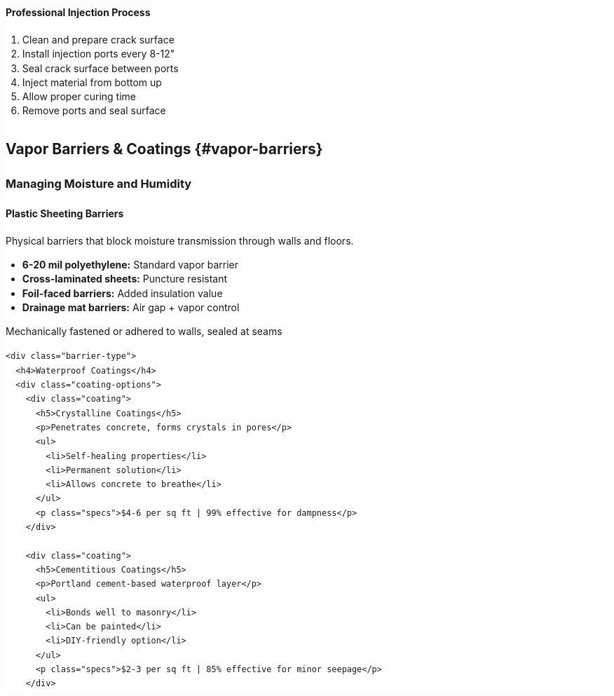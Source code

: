   <div class="injection-process">
    <h4>Professional Injection Process</h4>
    <ol>
      <li>Clean and prepare crack surface</li>
      <li>Install injection ports every 8-12"</li>
      <li>Seal crack surface between ports</li>
      <li>Inject material from bottom up</li>
      <li>Allow proper curing time</li>
      <li>Remove ports and seal surface</li>
    </ol>
  </div>
</div>

## Vapor Barriers & Coatings {#vapor-barriers}

<div class="vapor-barrier-guide">
  <h3>Managing Moisture and Humidity</h3>
  
  <div class="barrier-types">
    <div class="barrier-type">
      <h4>Plastic Sheeting Barriers</h4>
      <p>Physical barriers that block moisture transmission through walls and floors.</p>
      <ul>
        <li><strong>6-20 mil polyethylene:</strong> Standard vapor barrier</li>
        <li><strong>Cross-laminated sheets:</strong> Puncture resistant</li>
        <li><strong>Foil-faced barriers:</strong> Added insulation value</li>
        <li><strong>Drainage mat barriers:</strong> Air gap + vapor control</li>
      </ul>
      <p class="application">Mechanically fastened or adhered to walls, sealed at seams</p>
    </div>
    
    <div class="barrier-type">
      <h4>Waterproof Coatings</h4>
      <div class="coating-options">
        <div class="coating">
          <h5>Crystalline Coatings</h5>
          <p>Penetrates concrete, forms crystals in pores</p>
          <ul>
            <li>Self-healing properties</li>
            <li>Permanent solution</li>
            <li>Allows concrete to breathe</li>
          </ul>
          <p class="specs">$4-6 per sq ft | 99% effective for dampness</p>
        </div>
        
        <div class="coating">
          <h5>Cementitious Coatings</h5>
          <p>Portland cement-based waterproof layer</p>
          <ul>
            <li>Bonds well to masonry</li>
            <li>Can be painted</li>
            <li>DIY-friendly option</li>
          </ul>
          <p class="specs">$2-3 per sq ft | 85% effective for minor seepage</p>
        </div>
        